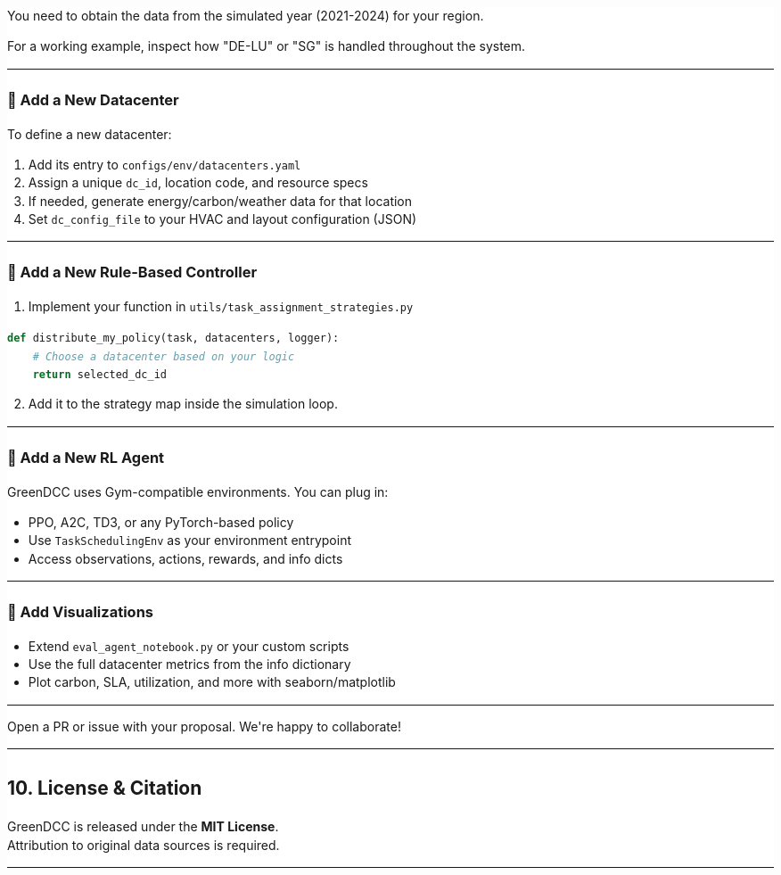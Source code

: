 You need to obtain the data from the simulated year (2021-2024) for your region.

For a working example, inspect how "DE-LU" or "SG" is handled throughout the system.

---

### 🔧 Add a New Datacenter

To define a new datacenter:
1. Add its entry to `configs/env/datacenters.yaml`
2. Assign a unique `dc_id`, location code, and resource specs
3. If needed, generate energy/carbon/weather data for that location
4. Set `dc_config_file` to your HVAC and layout configuration (JSON)

---

### 🤖 Add a New Rule-Based Controller

1. Implement your function in `utils/task_assignment_strategies.py`
```python
def distribute_my_policy(task, datacenters, logger):
    # Choose a datacenter based on your logic
    return selected_dc_id
```

2. Add it to the strategy map inside the simulation loop.

---

### 🧠 Add a New RL Agent

GreenDCC uses Gym-compatible environments. You can plug in:
- PPO, A2C, TD3, or any PyTorch-based policy
- Use `TaskSchedulingEnv` as your environment entrypoint
- Access observations, actions, rewards, and info dicts

---

### 🧪 Add Visualizations

- Extend `eval_agent_notebook.py` or your custom scripts
- Use the full datacenter metrics from the info dictionary
- Plot carbon, SLA, utilization, and more with seaborn/matplotlib

---

Open a PR or issue with your proposal. We're happy to collaborate!

---

## 10. License & Citation

GreenDCC is released under the **MIT License**.  
Attribution to original data sources is required.

---